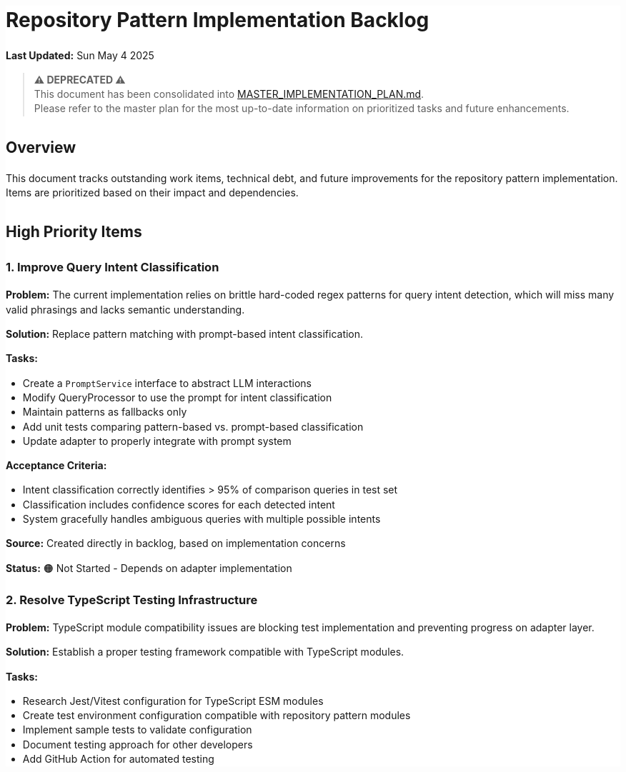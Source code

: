 # Repository Pattern Implementation Backlog

**Last Updated:** Sun May 4 2025

> **⚠️ DEPRECATED ⚠️**  
> This document has been consolidated into [MASTER_IMPLEMENTATION_PLAN.md](./plans/MASTER_IMPLEMENTATION_PLAN.md).  
> Please refer to the master plan for the most up-to-date information on prioritized tasks and future enhancements.

## Overview

This document tracks outstanding work items, technical debt, and future improvements for the repository pattern implementation. Items are prioritized based on their impact and dependencies.

## High Priority Items

### 1. Improve Query Intent Classification

**Problem:** The current implementation relies on brittle hard-coded regex patterns for query intent detection, which will miss many valid phrasings and lacks semantic understanding.

**Solution:** Replace pattern matching with prompt-based intent classification.

**Tasks:**

- Create a `PromptService` interface to abstract LLM interactions
- Modify QueryProcessor to use the prompt for intent classification
- Maintain patterns as fallbacks only
- Add unit tests comparing pattern-based vs. prompt-based classification
- Update adapter to properly integrate with prompt system

**Acceptance Criteria:**

- Intent classification correctly identifies > 95% of comparison queries in test set
- Classification includes confidence scores for each detected intent
- System gracefully handles ambiguous queries with multiple possible intents

**Source:** Created directly in backlog, based on implementation concerns

**Status:** 🟠 Not Started - Depends on adapter implementation

### 2. Resolve TypeScript Testing Infrastructure

**Problem:** TypeScript module compatibility issues are blocking test implementation and preventing progress on adapter layer.

**Solution:** Establish a proper testing framework compatible with TypeScript modules.

**Tasks:**

- Research Jest/Vitest configuration for TypeScript ESM modules
- Create test environment configuration compatible with repository pattern modules
- Implement sample tests to validate configuration
- Document testing approach for other developers
- Add GitHub Action for automated testing
